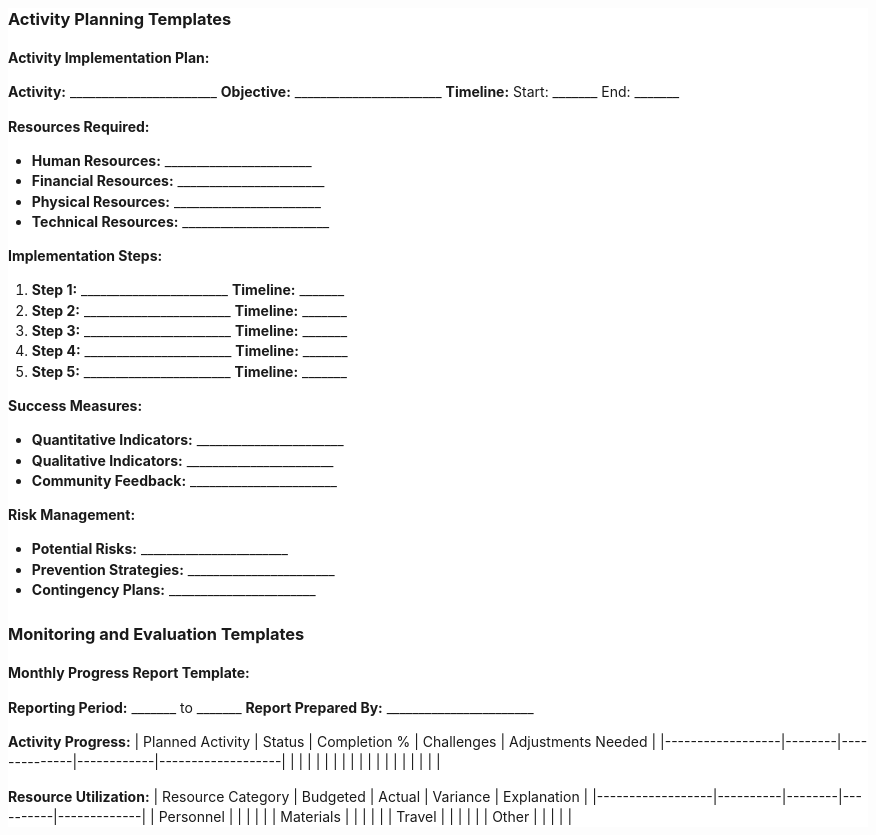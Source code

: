### Activity Planning Templates

**Activity Implementation Plan:**

**Activity:** _______________________
**Objective:** _______________________
**Timeline:** Start: _______ End: _______

**Resources Required:**
- **Human Resources:** _______________________
- **Financial Resources:** _______________________
- **Physical Resources:** _______________________
- **Technical Resources:** _______________________

**Implementation Steps:**
1. **Step 1:** _______________________ **Timeline:** _______
2. **Step 2:** _______________________ **Timeline:** _______
3. **Step 3:** _______________________ **Timeline:** _______
4. **Step 4:** _______________________ **Timeline:** _______
5. **Step 5:** _______________________ **Timeline:** _______

**Success Measures:**
- **Quantitative Indicators:** _______________________
- **Qualitative Indicators:** _______________________
- **Community Feedback:** _______________________

**Risk Management:**
- **Potential Risks:** _______________________
- **Prevention Strategies:** _______________________
- **Contingency Plans:** _______________________

### Monitoring and Evaluation Templates

**Monthly Progress Report Template:**

**Reporting Period:** _______ to _______
**Report Prepared By:** _______________________

**Activity Progress:**
| Planned Activity | Status | Completion % | Challenges | Adjustments Needed |
|------------------|--------|--------------|------------|-------------------|
| | | | | |
| | | | | |
| | | | | |

**Resource Utilization:**
| Resource Category | Budgeted | Actual | Variance | Explanation |
|------------------|----------|--------|----------|-------------|
| Personnel | | | | |
| Materials | | | | |
| Travel | | | | |
| Other | | | | |
